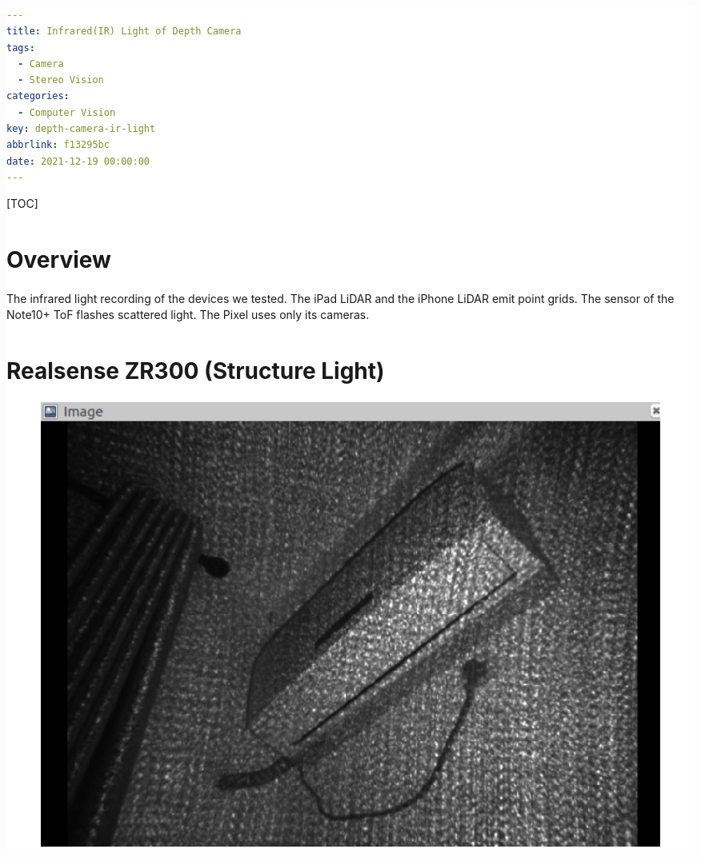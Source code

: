 ```yaml
---
title: Infrared(IR) Light of Depth Camera
tags:
  - Camera
  - Stereo Vision
categories:
  - Computer Vision
key: depth-camera-ir-light
abbrlink: f13295bc
date: 2021-12-19 00:00:00
---
```


[TOC]

# Overview

The infrared light recording of the devices we tested. The iPad LiDAR and the iPhone LiDAR emit point grids. The sensor of the Note10+ ToF flashes scattered light. The Pixel uses only its cameras.

<p align="center">
  <iframe src="https://www.youtube.com/embed/RVDyYlhbsAc?rel=0&showinfo=0"
    width="780" height="480" frameborder="no" scrolling="no" allowfullscreen="true">
  </iframe>
</p>

# Realsense ZR300 (Structure Light)

<p align="center">
  <img src="/img/post/camera/IR/zr300-ir-img.png" style="width:90%;"/>
</p>
